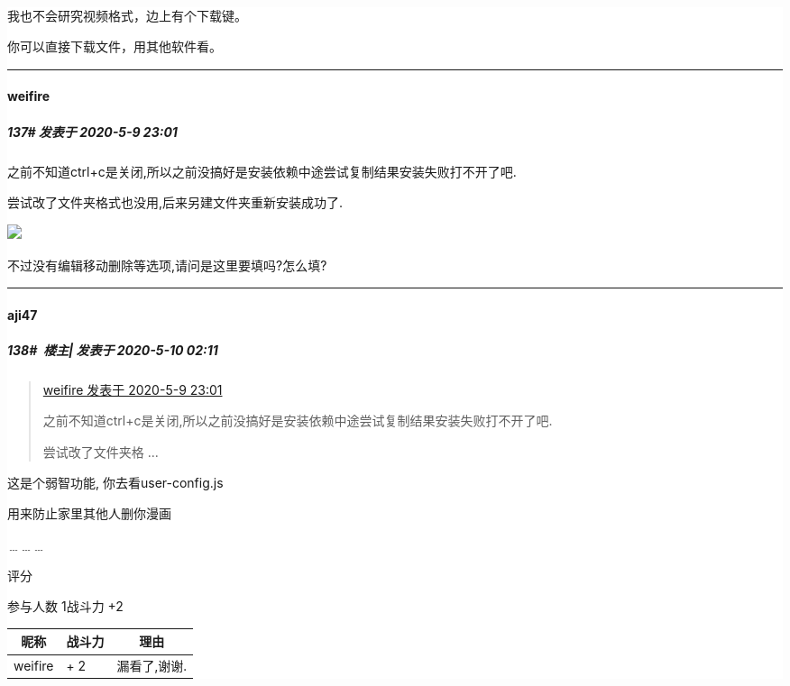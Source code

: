 我也不会研究视频格式，边上有个下载键。

你可以直接下载文件，用其他软件看。







-----

####  weifire  
##### 137#       发表于 2020-5-9 23:01




之前不知道ctrl+c是关闭,所以之前没搞好是安装依赖中途尝试复制结果安装失败打不开了吧.

尝试改了文件夹格式也没用,后来另建文件夹重新安装成功了.

<img src="https://p.sda1.dev/0/87a31d8a7d2dcf9dc12308a61694528a/20200509225003.png" referrerpolicy="no-referrer">

不过没有编辑移动删除等选项,请问是这里要填吗?怎么填?







-----

####  aji47  
##### 138#         楼主| 发表于 2020-5-10 02:11



<blockquote><a href="httphttps://bbs.saraba1st.com/2b/forum.php?mod=redirect&amp;goto=findpost&amp;pid=47361715&amp;ptid=1924064" target="_blank">weifire 发表于 2020-5-9 23:01</a>

之前不知道ctrl+c是关闭,所以之前没搞好是安装依赖中途尝试复制结果安装失败打不开了吧.

尝试改了文件夹格 ...</blockquote>
这是个弱智功能, 你去看user-config.js

用来防止家里其他人删你漫画



﹍﹍﹍

评分





 参与人数 1战斗力 +2

|昵称|战斗力|理由|
|----|---|---|
| weifire| + 2|漏看了,谢谢.|


